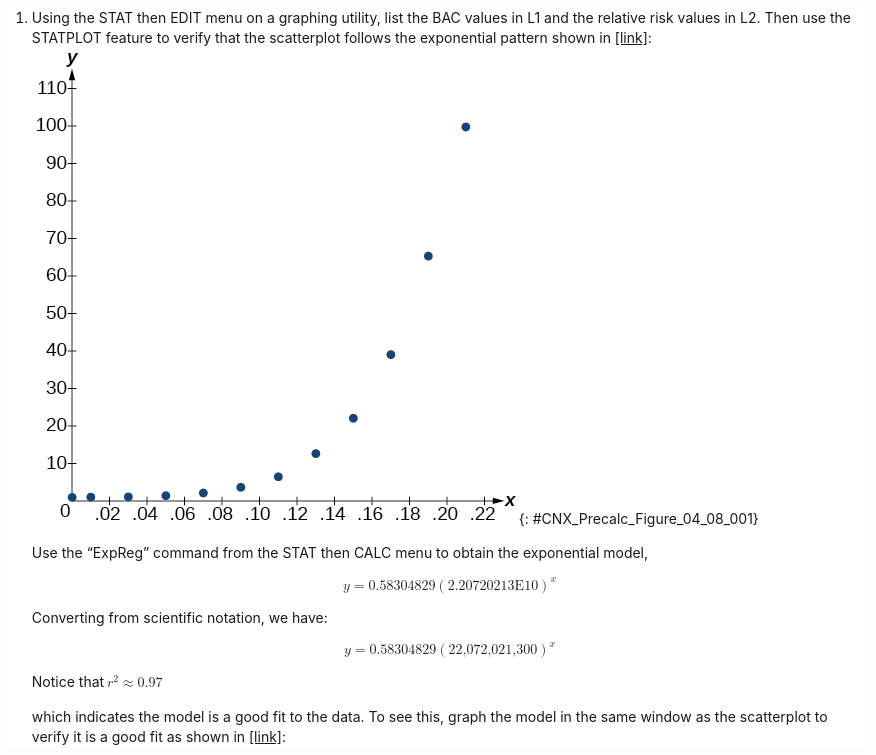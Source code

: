 1.  Using the STAT then EDIT menu on a graphing utility, list the BAC values in L1 and the relative risk values in L2. Then use the STATPLOT feature to verify that the scatterplot follows the exponential pattern shown in [[link]](#CNX_Precalc_Figure_04_08_001): ![Graph of a scattered plot.](../resources/CNX_Precalc_Figure_04_08_001.jpg){: #CNX_Precalc_Figure_04_08_001}


    Use the “ExpReg” command from the STAT then CALC menu to obtain the exponential model,
    
    <div data-type="equation" id="eip-id1165134361347" class="unnumbered" data-label="">
    <math xmlns="http://www.w3.org/1998/Math/MathML" display="block"> <mrow> <mi>y</mi><mo>=</mo><mn>0.58304829</mn><msup> <mrow> <mrow><mo>(</mo> <mrow> <mn>2.20720213</mn><mtext>E</mtext><mn>10</mn> </mrow> <mo>)</mo></mrow> </mrow> <mi>x</mi> </msup> </mrow> </math>
    </div>
    
    Converting from scientific notation, we have:
    
    <div data-type="equation" id="eip-id1165134129943" class="unnumbered" data-label="">
    <math xmlns="http://www.w3.org/1998/Math/MathML" display="block"> <mrow> <mi>y</mi><mo>=</mo><mn>0.58304829</mn><msup> <mrow> <mrow><mo>(</mo> <mrow> <mtext>22,072,021,300</mtext> </mrow> <mo>)</mo></mrow> </mrow> <mi>x</mi> </msup> </mrow> </math>
    </div>
    
    Notice that<math xmlns="http://www.w3.org/1998/Math/MathML"> <mrow> <mtext> </mtext><msup> <mi>r</mi> <mn>2</mn> </msup> <mo>≈</mo><mn>0.97</mn><mtext> </mtext> </mrow> </math>
    
    which indicates the model is a good fit to the data. To see this, graph the model in the same window as the scatterplot to verify it is a good fit as shown in [[link]](#CNX_Precalc_Figure_04_08_002):
    